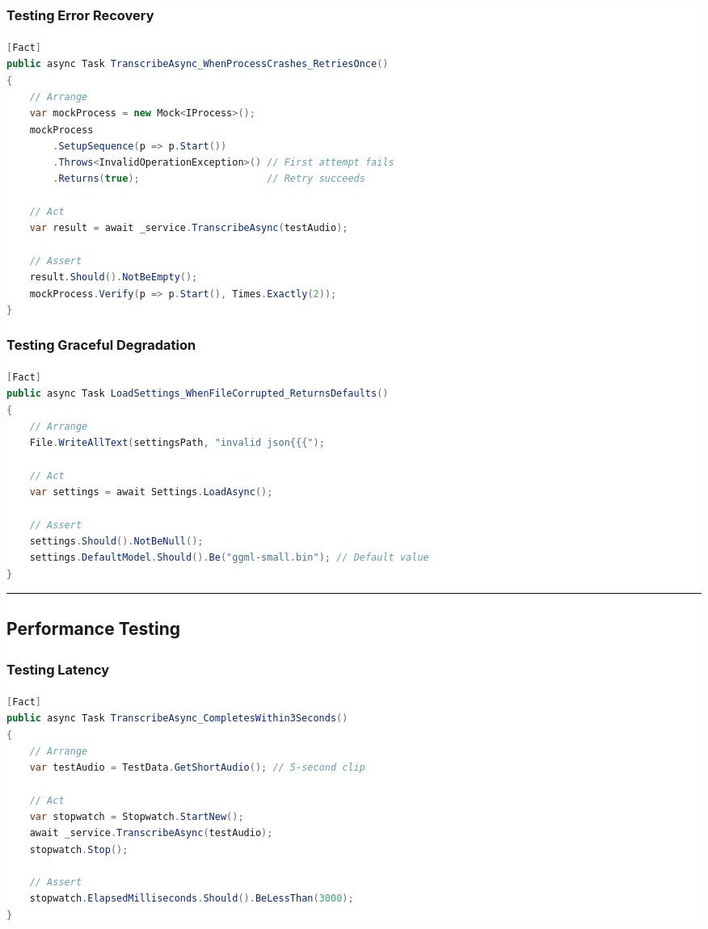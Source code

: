 ### Testing Error Recovery
```csharp
[Fact]
public async Task TranscribeAsync_WhenProcessCrashes_RetriesOnce()
{
    // Arrange
    var mockProcess = new Mock<IProcess>();
    mockProcess
        .SetupSequence(p => p.Start())
        .Throws<InvalidOperationException>() // First attempt fails
        .Returns(true);                      // Retry succeeds

    // Act
    var result = await _service.TranscribeAsync(testAudio);

    // Assert
    result.Should().NotBeEmpty();
    mockProcess.Verify(p => p.Start(), Times.Exactly(2));
}
```

### Testing Graceful Degradation
```csharp
[Fact]
public async Task LoadSettings_WhenFileCorrupted_ReturnsDefaults()
{
    // Arrange
    File.WriteAllText(settingsPath, "invalid json{{{");

    // Act
    var settings = await Settings.LoadAsync();

    // Assert
    settings.Should().NotBeNull();
    settings.DefaultModel.Should().Be("ggml-small.bin"); // Default value
}
```

---

## Performance Testing

### Testing Latency
```csharp
[Fact]
public async Task TranscribeAsync_CompletesWithin3Seconds()
{
    // Arrange
    var testAudio = TestData.GetShortAudio(); // 5-second clip

    // Act
    var stopwatch = Stopwatch.StartNew();
    await _service.TranscribeAsync(testAudio);
    stopwatch.Stop();

    // Assert
    stopwatch.ElapsedMilliseconds.Should().BeLessThan(3000);
}
```

